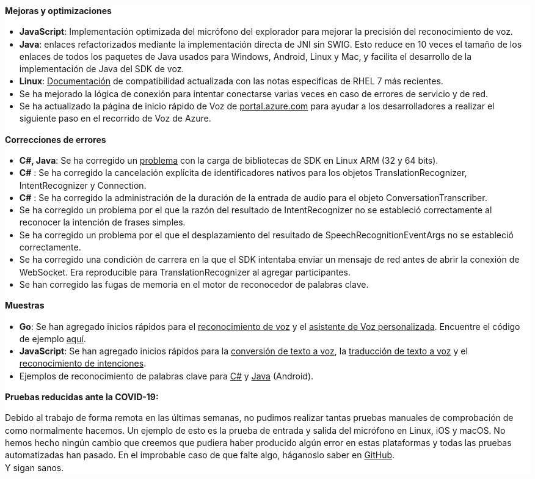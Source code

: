 **Mejoras y optimizaciones**

- **JavaScript**: Implementación optimizada del micrófono del explorador para mejorar la precisión del reconocimiento de voz.
- **Java**: enlaces refactorizados mediante la implementación directa de JNI sin SWIG. Esto reduce en 10 veces el tamaño de los enlaces de todos los paquetes de Java usados para Windows, Android, Linux y Mac, y facilita el desarrollo de la implementación de Java del SDK de voz.
- **Linux**: [Documentación](https://docs.microsoft.com/azure/cognitive-services/speech-service/speech-sdk?tabs=linux) de compatibilidad actualizada con las notas específicas de RHEL 7 más recientes.
- Se ha mejorado la lógica de conexión para intentar conectarse varias veces en caso de errores de servicio y de red.
- Se ha actualizado la página de inicio rápido de Voz de [portal.azure.com](https://portal.azure.com) para ayudar a los desarrolladores a realizar el siguiente paso en el recorrido de Voz de Azure.

**Correcciones de errores**

- **C#, Java**: Se ha corregido un [problema](https://github.com/Azure-Samples/cognitive-services-speech-sdk/issues/587) con la carga de bibliotecas de SDK en Linux ARM (32 y 64 bits).
- **C#** : Se ha corregido la cancelación explícita de identificadores nativos para los objetos TranslationRecognizer, IntentRecognizer y Connection.
- **C#** : Se ha corregido la administración de la duración de la entrada de audio para el objeto ConversationTranscriber.
- Se ha corregido un problema por el que la razón del resultado de IntentRecognizer no se estableció correctamente al reconocer la intención de frases simples.
- Se ha corregido un problema por el que el desplazamiento del resultado de SpeechRecognitionEventArgs no se estableció correctamente.
- Se ha corregido una condición de carrera en la que el SDK intentaba enviar un mensaje de red antes de abrir la conexión de WebSocket. Era reproducible para TranslationRecognizer al agregar participantes.
- Se han corregido las fugas de memoria en el motor de reconocedor de palabras clave.

**Muestras**

- **Go**: Se han agregado inicios rápidos para el [reconocimiento de voz](https://docs.microsoft.com/azure/cognitive-services/speech-service/quickstarts/speech-to-text-from-microphone?pivots=programming-language-go) y el [asistente de Voz personalizada](https://docs.microsoft.com/azure/cognitive-services/speech-service/quickstarts/voice-assistants?pivots=programming-language-go). Encuentre el código de ejemplo [aquí](https://github.com/microsoft/cognitive-services-speech-sdk-go/tree/master/samples). 
- **JavaScript**: Se han agregado inicios rápidos para la [conversión de texto a voz](https://docs.microsoft.com/azure/cognitive-services/speech-service/quickstarts/text-to-speech?pivots=programming-language-javascript), la [traducción de texto a voz](https://docs.microsoft.com/azure/cognitive-services/speech-service/quickstarts/translate-speech-to-text?pivots=programming-language-javascript) y el [reconocimiento de intenciones](https://docs.microsoft.com/azure/cognitive-services/speech-service/quickstarts/intent-recognition?pivots=programming-language-javascript).
- Ejemplos de reconocimiento de palabras clave para [C\#](https://github.com/Azure-Samples/cognitive-services-speech-sdk/tree/master/quickstart/csharp/uwp/keyword-recognizer) y [Java](https://github.com/Azure-Samples/cognitive-services-speech-sdk/tree/master/quickstart/java/android/keyword-recognizer) (Android).  

**Pruebas reducidas ante la COVID-19:**

Debido al trabajo de forma remota en las últimas semanas, no pudimos realizar tantas pruebas manuales de comprobación de como normalmente hacemos. Un ejemplo de esto es la prueba de entrada y salida del micrófono en Linux, iOS y macOS. No hemos hecho ningún cambio que creemos que pudiera haber producido algún error en estas plataformas y todas las pruebas automatizadas han pasado. En el improbable caso de que falte algo, háganoslo saber en [GitHub](https://github.com/Azure-Samples/cognitive-services-speech-sdk/issues?page=2&q=is%3Aissue+is%3Aopen).<br>
Y sigan sanos.
